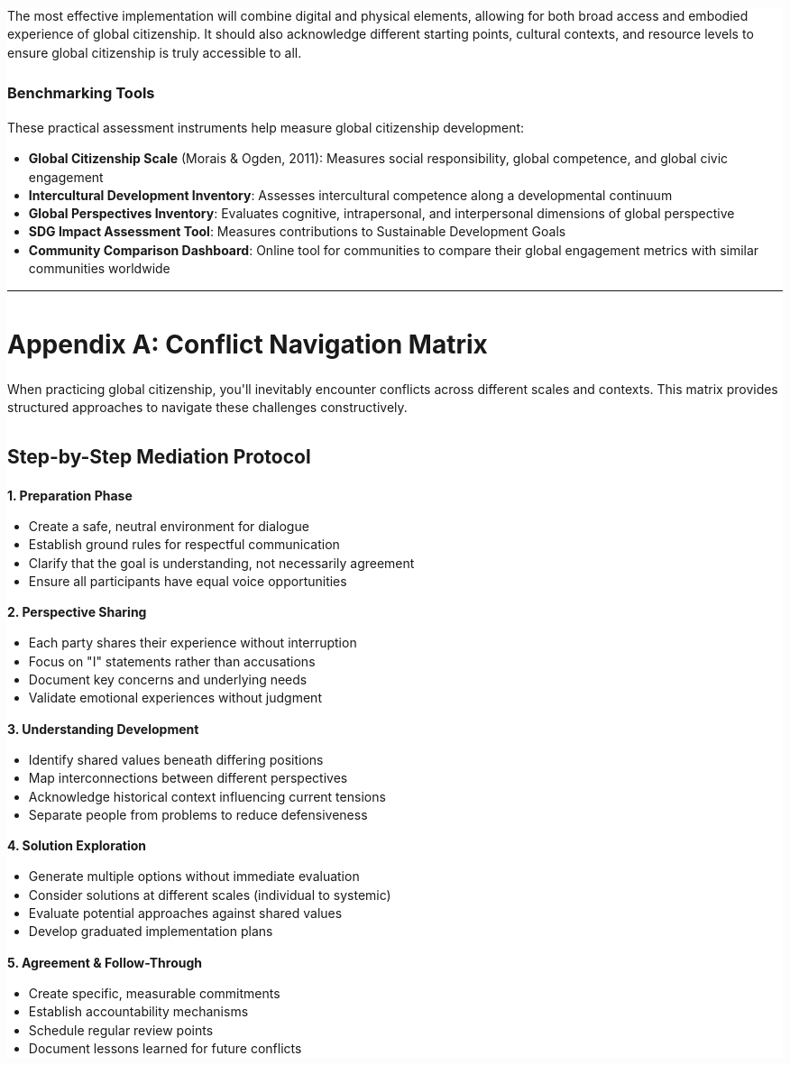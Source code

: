 The most effective implementation will combine digital and physical elements, allowing for both broad access and embodied experience of global citizenship. It should also acknowledge different starting points, cultural contexts, and resource levels to ensure global citizenship is truly accessible to all.

### Benchmarking Tools

These practical assessment instruments help measure global citizenship development:

- **Global Citizenship Scale** (Morais & Ogden, 2011): Measures social responsibility, global competence, and global civic engagement
- **Intercultural Development Inventory**: Assesses intercultural competence along a developmental continuum
- **Global Perspectives Inventory**: Evaluates cognitive, intrapersonal, and interpersonal dimensions of global perspective
- **SDG Impact Assessment Tool**: Measures contributions to Sustainable Development Goals
- **Community Comparison Dashboard**: Online tool for communities to compare their global engagement metrics with similar communities worldwide

---

# Appendix A: Conflict Navigation Matrix

When practicing global citizenship, you'll inevitably encounter conflicts across different scales and contexts. This matrix provides structured approaches to navigate these challenges constructively.

## Step-by-Step Mediation Protocol

**1. Preparation Phase**
- Create a safe, neutral environment for dialogue
- Establish ground rules for respectful communication
- Clarify that the goal is understanding, not necessarily agreement
- Ensure all participants have equal voice opportunities

**2. Perspective Sharing**
- Each party shares their experience without interruption
- Focus on "I" statements rather than accusations
- Document key concerns and underlying needs
- Validate emotional experiences without judgment

**3. Understanding Development**
- Identify shared values beneath differing positions
- Map interconnections between different perspectives
- Acknowledge historical context influencing current tensions
- Separate people from problems to reduce defensiveness

**4. Solution Exploration**
- Generate multiple options without immediate evaluation
- Consider solutions at different scales (individual to systemic)
- Evaluate potential approaches against shared values
- Develop graduated implementation plans

**5. Agreement & Follow-Through**
- Create specific, measurable commitments
- Establish accountability mechanisms
- Schedule regular review points
- Document lessons learned for future conflicts
